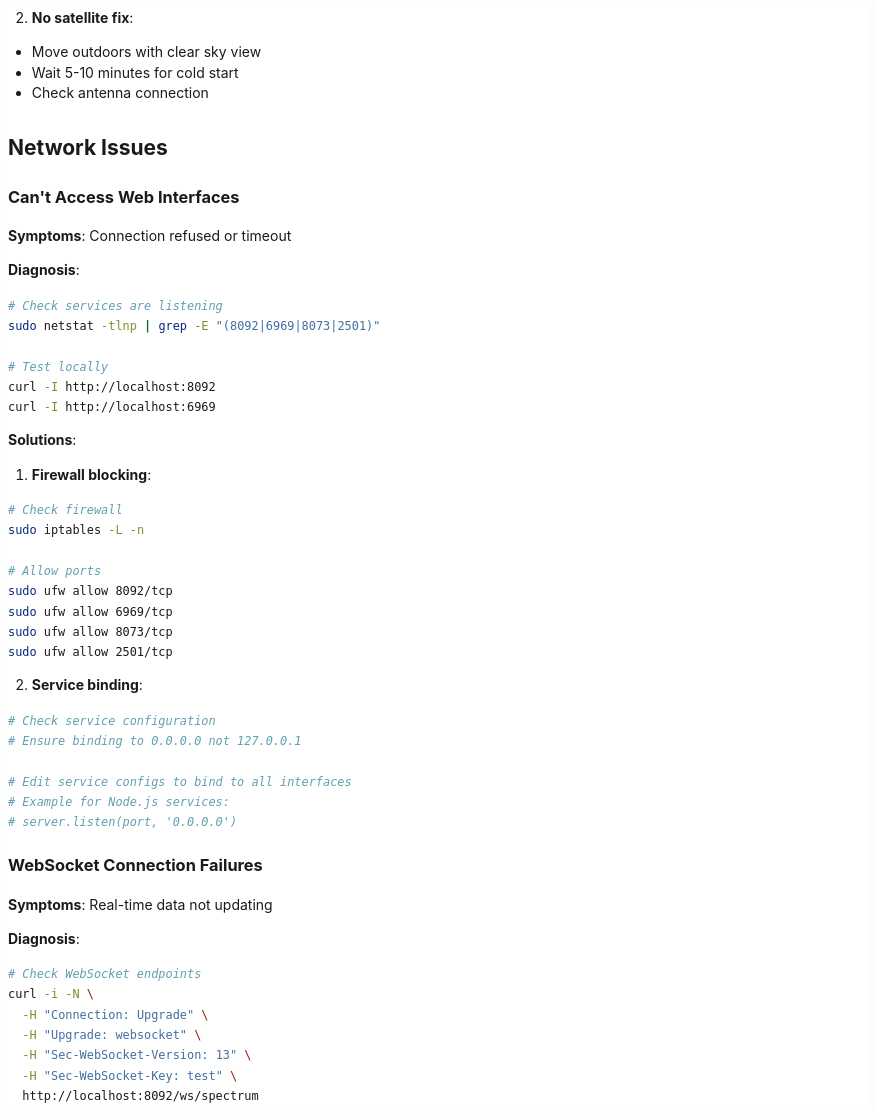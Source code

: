 2. **No satellite fix**:
- Move outdoors with clear sky view
- Wait 5-10 minutes for cold start
- Check antenna connection

## Network Issues

### Can't Access Web Interfaces

**Symptoms**: Connection refused or timeout

**Diagnosis**:
```bash
# Check services are listening
sudo netstat -tlnp | grep -E "(8092|6969|8073|2501)"

# Test locally
curl -I http://localhost:8092
curl -I http://localhost:6969
```

**Solutions**:

1. **Firewall blocking**:
```bash
# Check firewall
sudo iptables -L -n

# Allow ports
sudo ufw allow 8092/tcp
sudo ufw allow 6969/tcp
sudo ufw allow 8073/tcp
sudo ufw allow 2501/tcp
```

2. **Service binding**:
```bash
# Check service configuration
# Ensure binding to 0.0.0.0 not 127.0.0.1

# Edit service configs to bind to all interfaces
# Example for Node.js services:
# server.listen(port, '0.0.0.0')
```

### WebSocket Connection Failures

**Symptoms**: Real-time data not updating

**Diagnosis**:
```bash
# Check WebSocket endpoints
curl -i -N \
  -H "Connection: Upgrade" \
  -H "Upgrade: websocket" \
  -H "Sec-WebSocket-Version: 13" \
  -H "Sec-WebSocket-Key: test" \
  http://localhost:8092/ws/spectrum
```
